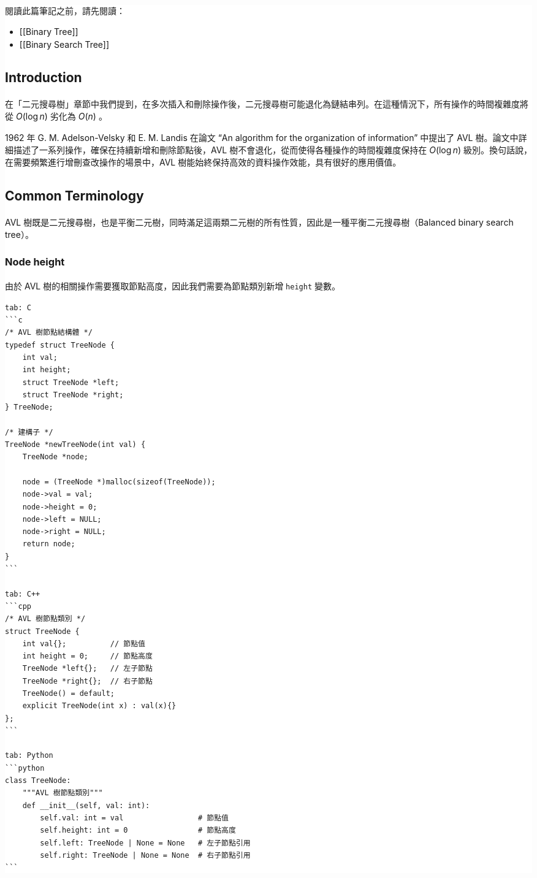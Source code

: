 閱讀此篇筆記之前，請先閱讀：
- [[Binary Tree]]
- [[Binary Search Tree]]

## Introduction
在「二元搜尋樹」章節中我們提到，在多次插入和刪除操作後，二元搜尋樹可能退化為鏈結串列。在這種情況下，所有操作的時間複雜度將從 $O(\log ⁡n)$ 劣化為 $O(n)$ 。

1962 年 G. M. Adelson-Velsky 和 E. M. Landis 在論文 “An algorithm for the organization of information” 中提出了 AVL 樹。論文中詳細描述了一系列操作，確保在持續新增和刪除節點後，AVL 樹不會退化，從而使得各種操作的時間複雜度保持在 $O(\log ⁡n)$ 級別。換句話說，在需要頻繁進行增刪查改操作的場景中，AVL 樹能始終保持高效的資料操作效能，具有很好的應用價值。

## Common Terminology
AVL 樹既是二元搜尋樹，也是平衡二元樹，同時滿足這兩類二元樹的所有性質，因此是一種平衡二元搜尋樹（Balanced binary search tree）。

### Node height
由於 AVL 樹的相關操作需要獲取節點高度，因此我們需要為節點類別新增 `height` 變數。

~~~tabs
tab: C
```c
/* AVL 樹節點結構體 */
typedef struct TreeNode {
    int val;
    int height;
    struct TreeNode *left;
    struct TreeNode *right;
} TreeNode;

/* 建構子 */
TreeNode *newTreeNode(int val) {
    TreeNode *node;

    node = (TreeNode *)malloc(sizeof(TreeNode));
    node->val = val;
    node->height = 0;
    node->left = NULL;
    node->right = NULL;
    return node;
}
```

tab: C++
```cpp
/* AVL 樹節點類別 */
struct TreeNode {
    int val{};          // 節點值
    int height = 0;     // 節點高度
    TreeNode *left{};   // 左子節點
    TreeNode *right{};  // 右子節點
    TreeNode() = default;
    explicit TreeNode(int x) : val(x){}
};
```

tab: Python
```python
class TreeNode:
    """AVL 樹節點類別"""
    def __init__(self, val: int):
        self.val: int = val                 # 節點值
        self.height: int = 0                # 節點高度
        self.left: TreeNode | None = None   # 左子節點引用
        self.right: TreeNode | None = None  # 右子節點引用
```
~~~